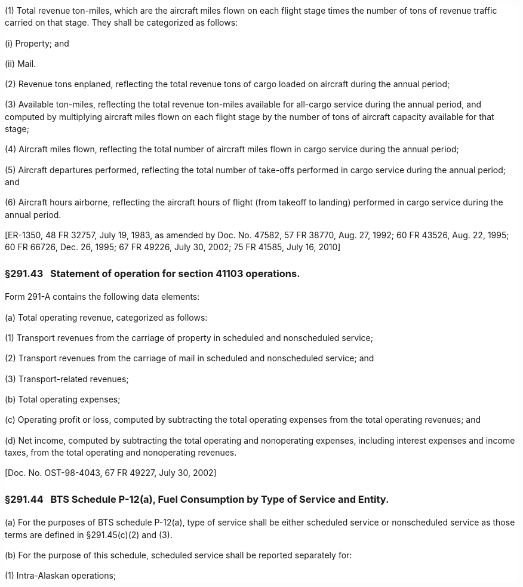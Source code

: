 (1) Total revenue ton-miles, which are the aircraft miles flown on each flight stage times the number of tons of revenue traffic carried on that stage. They shall be categorized as follows:

(i) Property; and

(ii) Mail.

(2) Revenue tons enplaned, reflecting the total revenue tons of cargo loaded on aircraft during the annual period;

(3) Available ton-miles, reflecting the total revenue ton-miles available for all-cargo service during the annual period, and computed by multiplying aircraft miles flown on each flight stage by the number of tons of aircraft capacity available for that stage;

(4) Aircraft miles flown, reflecting the total number of aircraft miles flown in cargo service during the annual period;

(5) Aircraft departures performed, reflecting the total number of take-offs performed in cargo service during the annual period; and

(6) Aircraft hours airborne, reflecting the aircraft hours of flight (from takeoff to landing) performed in cargo service during the annual period.

\[ER-1350, 48 FR 32757, July 19, 1983, as amended by Doc. No. 47582, 57 FR 38770, Aug. 27, 1992; 60 FR 43526, Aug. 22, 1995; 60 FR 66726, Dec. 26, 1995; 67 FR 49226, July 30, 2002; 75 FR 41585, July 16, 2010\]

### §291.43   Statement of operation for section 41103 operations.

Form 291-A contains the following data elements:

(a) Total operating revenue, categorized as follows:

(1) Transport revenues from the carriage of property in scheduled and nonscheduled service;

(2) Transport revenues from the carriage of mail in scheduled and nonscheduled service; and

(3) Transport-related revenues;

(b) Total operating expenses;

(c) Operating profit or loss, computed by subtracting the total operating expenses from the total operating revenues; and

(d) Net income, computed by subtracting the total operating and nonoperating expenses, including interest expenses and income taxes, from the total operating and nonoperating revenues.

\[Doc. No. OST-98-4043, 67 FR 49227, July 30, 2002\]

### §291.44   BTS Schedule P-12(a), Fuel Consumption by Type of Service and Entity.

(a) For the purposes of BTS schedule P-12(a), type of service shall be either scheduled service or nonscheduled service as those terms are defined in §291.45(c)(2) and (3).

(b) For the purpose of this schedule, scheduled service shall be reported separately for:

(1) Intra-Alaskan operations;
